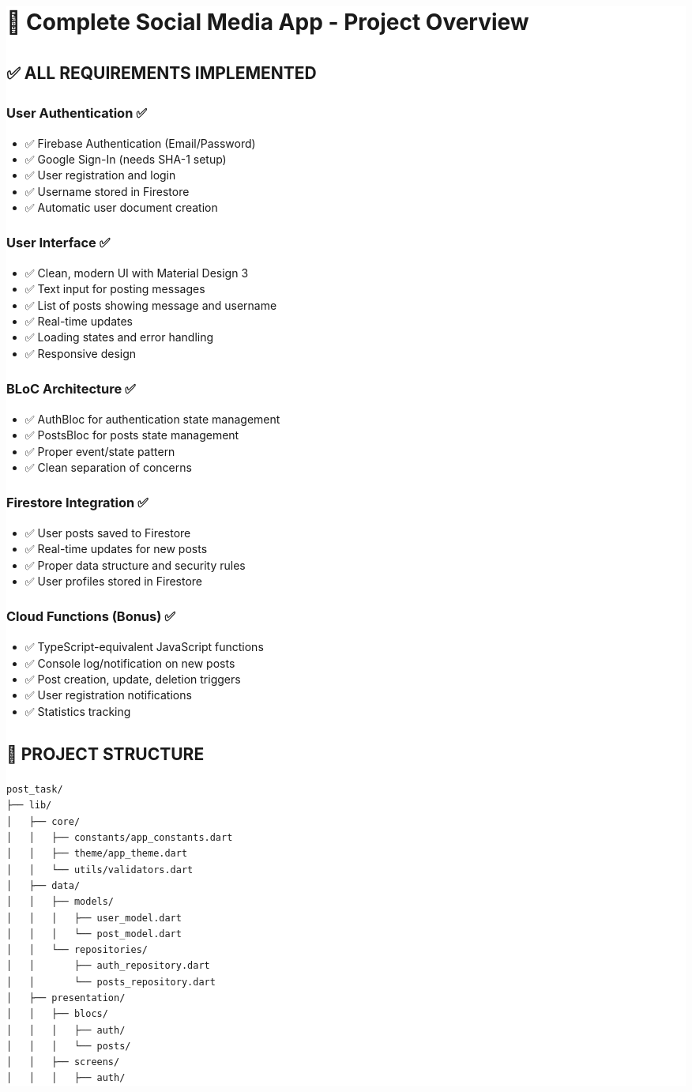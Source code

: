 # 📱 Complete Social Media App - Project Overview

## ✅ **ALL REQUIREMENTS IMPLEMENTED**

### **User Authentication** ✅
- ✅ Firebase Authentication (Email/Password)
- ✅ Google Sign-In (needs SHA-1 setup)
- ✅ User registration and login
- ✅ Username stored in Firestore
- ✅ Automatic user document creation

### **User Interface** ✅
- ✅ Clean, modern UI with Material Design 3
- ✅ Text input for posting messages
- ✅ List of posts showing message and username
- ✅ Real-time updates
- ✅ Loading states and error handling
- ✅ Responsive design

### **BLoC Architecture** ✅
- ✅ AuthBloc for authentication state management
- ✅ PostsBloc for posts state management
- ✅ Proper event/state pattern
- ✅ Clean separation of concerns

### **Firestore Integration** ✅
- ✅ User posts saved to Firestore
- ✅ Real-time updates for new posts
- ✅ Proper data structure and security rules
- ✅ User profiles stored in Firestore

### **Cloud Functions (Bonus)** ✅
- ✅ TypeScript-equivalent JavaScript functions
- ✅ Console log/notification on new posts
- ✅ Post creation, update, deletion triggers
- ✅ User registration notifications
- ✅ Statistics tracking

## 📁 **PROJECT STRUCTURE**

```
post_task/
├── lib/
│   ├── core/
│   │   ├── constants/app_constants.dart
│   │   ├── theme/app_theme.dart
│   │   └── utils/validators.dart
│   ├── data/
│   │   ├── models/
│   │   │   ├── user_model.dart
│   │   │   └── post_model.dart
│   │   └── repositories/
│   │       ├── auth_repository.dart
│   │       └── posts_repository.dart
│   ├── presentation/
│   │   ├── blocs/
│   │   │   ├── auth/
│   │   │   └── posts/
│   │   ├── screens/
│   │   │   ├── auth/
```